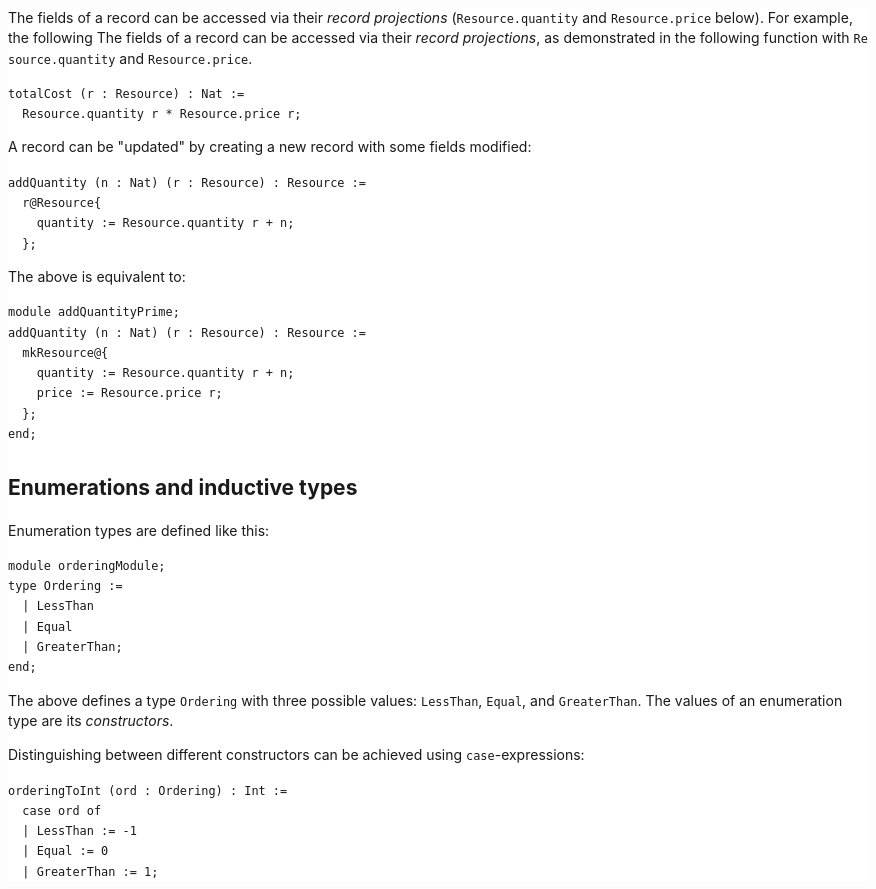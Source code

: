 The fields of a record can be accessed via their _record projections_
(`Resource.quantity` and `Resource.price` below). For example, the following
The fields of a record can be accessed via their _record projections_, as demonstrated in the following function with `Resource.quantity` and `Resource.price`.

```juvix
totalCost (r : Resource) : Nat :=
  Resource.quantity r * Resource.price r;
```

A record can be "updated" by creating a new record with some fields modified:

```juvix
addQuantity (n : Nat) (r : Resource) : Resource :=
  r@Resource{
    quantity := Resource.quantity r + n;
  };
```

The above is equivalent to:

```juvix extract-module-statements
module addQuantityPrime;
addQuantity (n : Nat) (r : Resource) : Resource :=
  mkResource@{
    quantity := Resource.quantity r + n;
    price := Resource.price r;
  };
end;
```

## Enumerations and inductive types

Enumeration types are defined like this:

```juvix extract-module-statements
module orderingModule;
type Ordering :=
  | LessThan
  | Equal
  | GreaterThan;
end;
```

The above defines a type `Ordering` with three possible values: `LessThan`,
`Equal`, and `GreaterThan`. The values of an enumeration type are its
_constructors_.

Distinguishing between different constructors can be achieved using
`case`-expressions:

```juvix
orderingToInt (ord : Ordering) : Int :=
  case ord of
  | LessThan := -1
  | Equal := 0
  | GreaterThan := 1;
```
